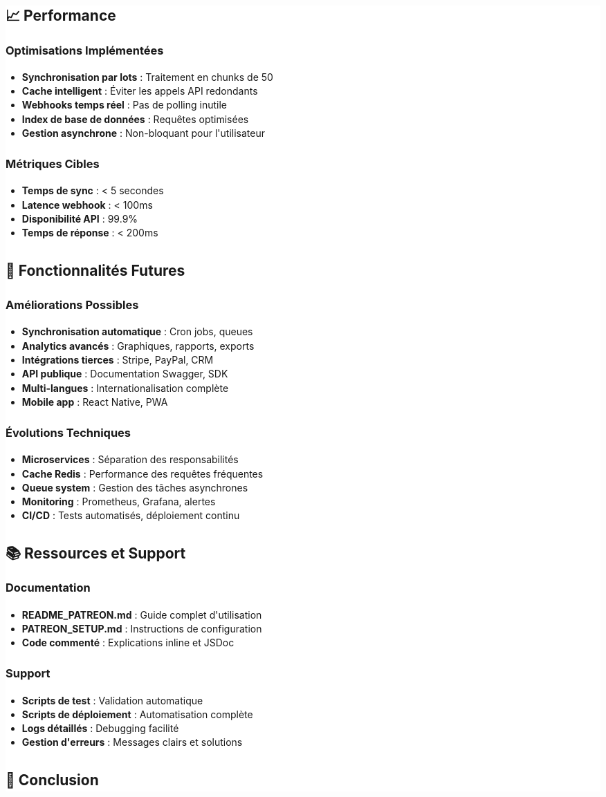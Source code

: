 ## 📈 Performance

### Optimisations Implémentées
- **Synchronisation par lots** : Traitement en chunks de 50
- **Cache intelligent** : Éviter les appels API redondants
- **Webhooks temps réel** : Pas de polling inutile
- **Index de base de données** : Requêtes optimisées
- **Gestion asynchrone** : Non-bloquant pour l'utilisateur

### Métriques Cibles
- **Temps de sync** : < 5 secondes
- **Latence webhook** : < 100ms
- **Disponibilité API** : 99.9%
- **Temps de réponse** : < 200ms

## 🔮 Fonctionnalités Futures

### Améliorations Possibles
- **Synchronisation automatique** : Cron jobs, queues
- **Analytics avancés** : Graphiques, rapports, exports
- **Intégrations tierces** : Stripe, PayPal, CRM
- **API publique** : Documentation Swagger, SDK
- **Multi-langues** : Internationalisation complète
- **Mobile app** : React Native, PWA

### Évolutions Techniques
- **Microservices** : Séparation des responsabilités
- **Cache Redis** : Performance des requêtes fréquentes
- **Queue system** : Gestion des tâches asynchrones
- **Monitoring** : Prometheus, Grafana, alertes
- **CI/CD** : Tests automatisés, déploiement continu

## 📚 Ressources et Support

### Documentation
- **README_PATREON.md** : Guide complet d'utilisation
- **PATREON_SETUP.md** : Instructions de configuration
- **Code commenté** : Explications inline et JSDoc

### Support
- **Scripts de test** : Validation automatique
- **Scripts de déploiement** : Automatisation complète
- **Logs détaillés** : Debugging facilité
- **Gestion d'erreurs** : Messages clairs et solutions

## 🎉 Conclusion
